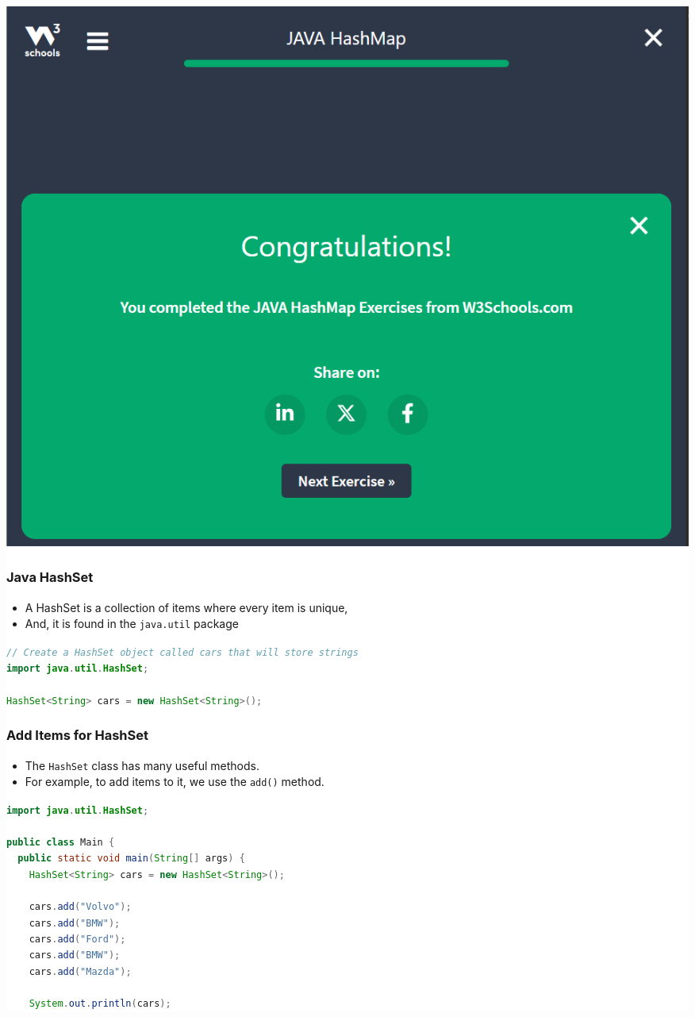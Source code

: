 ![exercise_completed.png](w3schools/week_6/java_hashmap/exercise_completed.png)

### Java HashSet
- A HashSet is a collection of items where every item is unique,
- And, it is found in the ``java.util`` package
```java
// Create a HashSet object called cars that will store strings
import java.util.HashSet; 

HashSet<String> cars = new HashSet<String>();
```

### Add Items for HashSet
- The ``HashSet`` class has many useful methods.
- For example, to add items to it, we use the ``add()`` method.

```java
import java.util.HashSet;

public class Main {
  public static void main(String[] args) {
    HashSet<String> cars = new HashSet<String>();
    
    cars.add("Volvo");
    cars.add("BMW");
    cars.add("Ford");
    cars.add("BMW");
    cars.add("Mazda");

    System.out.println(cars);
```
